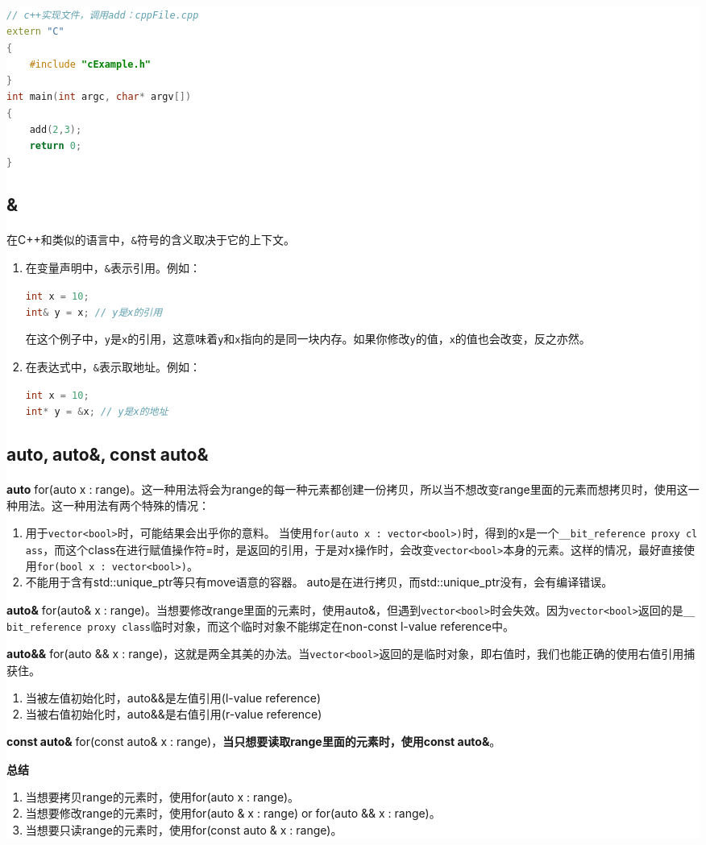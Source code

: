 ```c++
// c++实现文件，调用add：cppFile.cpp
extern "C"
{
    #include "cExample.h"
}
int main(int argc, char* argv[])
{
    add(2,3);
    return 0;
}
```

## &

在C++和类似的语言中，`&`符号的含义取决于它的上下文。

1. 在变量声明中，`&`表示引用。例如：
	```cpp
	int x = 10; 
	int& y = x; // y是x的引用
	```
	在这个例子中，`y`是`x`的引用，这意味着`y`和`x`指向的是同一块内存。如果你修改`y`的值，`x`的值也会改变，反之亦然。

2. 在表达式中，`&`表示取地址。例如：
	```cpp
	int x = 10; 
	int* y = &x; // y是x的地址
	```
## auto, auto&, const auto&

**auto**
for(auto x : range)。这一种用法将会为range的每一种元素都创建一份拷贝，所以当不想改变range里面的元素而想拷贝时，使用这一种用法。这一种用法有两个特殊的情况：
1. 用于`vector<bool>`时，可能结果会出乎你的意料。
	当使用`for(auto x : vector<bool>)`时，得到的x是一个`__bit_reference proxy class`，而这个class在进行赋值操作符=时，是返回的引用，于是对x操作时，会改变`vector<bool>`本身的元素。这样的情况，最好直接使用`for(bool x : vector<bool>)`。
2. 不能用于含有std::unique_ptr等只有move语意的容器。
	auto是在进行拷贝，而std::unique_ptr没有，会有编译错误。

**auto&**
for(auto& x : range)。当想要修改range里面的元素时，使用auto&，但遇到`vector<bool>`时会失效。因为`vector<bool>`返回的是`__bit_reference proxy class`临时对象，而这个临时对象不能绑定在non-const l-value reference中。

**auto&&**
for(auto && x : range)，这就是两全其美的办法。当`vector<bool>`返回的是临时对象，即右值时，我们也能正确的使用右值引用捕获住。
1. 当被左值初始化时，auto&&是左值引用(l-value reference)
2. 当被右值初始化时，auto&&是右值引用(r-value reference)

**const auto&**
for(const auto& x : range)，**当只想要读取range里面的元素时，使用const auto&**。

**总结**
1. 当想要拷贝range的元素时，使用for(auto x : range)。
2. 当想要修改range的元素时，使用for(auto & x : range) or for(auto && x : range)。
3. 当想要只读range的元素时，使用for(const auto & x : range)。
